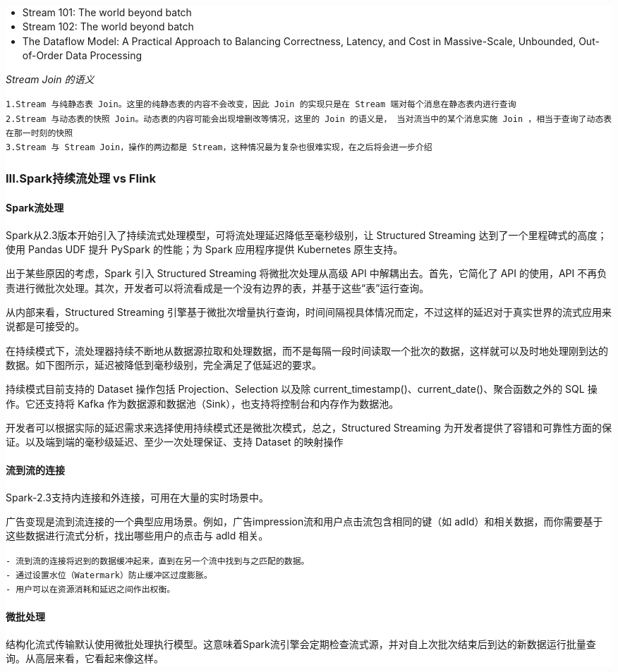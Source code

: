 - Stream 101: The world beyond batch
- Stream 102: The world beyond batch
- The Dataflow Model: A Practical Approach to Balancing Correctness, Latency, and Cost in Massive-Scale, Unbounded, Out-of-Order Data Processing

_Stream Join 的语义_

	1.Stream 与纯静态表 Join。这里的纯静态表的内容不会改变，因此 Join 的实现只是在 Stream 端对每个消息在静态表内进行查询
	2.Stream 与动态表的快照 Join。动态表的内容可能会出现增删改等情况，这里的 Join 的语义是， 当对流当中的某个消息实施 Join ，相当于查询了动态表在那一时刻的快照
	3.Stream 与 Stream Join，操作的两边都是 Stream，这种情况最为复杂也很难实现，在之后将会进一步介绍

### III.Spark持续流处理 vs Flink

#### Spark流处理

Spark从2.3版本开始引入了持续流式处理模型，可将流处理延迟降低至毫秒级别，让 Structured Streaming 达到了一个里程碑式的高度；使用 Pandas UDF 提升 PySpark 的性能；为 Spark 应用程序提供 Kubernetes 原生支持。

出于某些原因的考虑，Spark 引入 Structured Streaming 将微批次处理从高级 API 中解耦出去。首先，它简化了 API 的使用，API 不再负责进行微批次处理。其次，开发者可以将流看成是一个没有边界的表，并基于这些“表”运行查询。

从内部来看，Structured Streaming 引擎基于微批次增量执行查询，时间间隔视具体情况而定，不过这样的延迟对于真实世界的流式应用来说都是可接受的。

在持续模式下，流处理器持续不断地从数据源拉取和处理数据，而不是每隔一段时间读取一个批次的数据，这样就可以及时地处理刚到达的数据。如下图所示，延迟被降低到毫秒级别，完全满足了低延迟的要求。

持续模式目前支持的 Dataset 操作包括 Projection、Selection 以及除 current_timestamp()、current_date()、聚合函数之外的 SQL 操作。它还支持将 Kafka 作为数据源和数据池（Sink），也支持将控制台和内存作为数据池。

开发者可以根据实际的延迟需求来选择使用持续模式还是微批次模式，总之，Structured Streaming 为开发者提供了容错和可靠性方面的保证。以及端到端的毫秒级延迟、至少一次处理保证、支持 Dataset 的映射操作

#### 流到流的连接

Spark-2.3支持内连接和外连接，可用在大量的实时场景中。

广告变现是流到流连接的一个典型应用场景。例如，广告impression流和用户点击流包含相同的键（如 adld）和相关数据，而你需要基于这些数据进行流式分析，找出哪些用户的点击与 adld 相关。

	- 流到流的连接将迟到的数据缓冲起来，直到在另一个流中找到与之匹配的数据。
	- 通过设置水位（Watermark）防止缓冲区过度膨胀。
	- 用户可以在资源消耗和延迟之间作出权衡。

#### 微批处理

结构化流式传输默认使用微批处理执行模型。这意味着Spark流引擎会定期检查流式源，并对自上次批次结束后到达的新数据运行批量查询。从高层来看，它看起来像这样。
